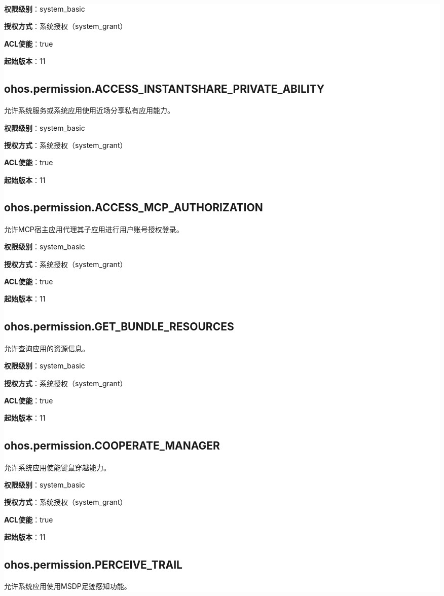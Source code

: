 **权限级别**：system_basic

**授权方式**：系统授权（system_grant）

**ACL使能**：true

**起始版本**：11

## ohos.permission.ACCESS_INSTANTSHARE_PRIVATE_ABILITY

允许系统服务或系统应用使用近场分享私有应用能力。

**权限级别**：system_basic

**授权方式**：系统授权（system_grant）

**ACL使能**：true

**起始版本**：11

## ohos.permission.ACCESS_MCP_AUTHORIZATION

允许MCP宿主应用代理其子应用进行用户账号授权登录。

**权限级别**：system_basic

**授权方式**：系统授权（system_grant）

**ACL使能**：true

**起始版本**：11

## ohos.permission.GET_BUNDLE_RESOURCES

允许查询应用的资源信息。

**权限级别**：system_basic

**授权方式**：系统授权（system_grant）

**ACL使能**：true

**起始版本**：11

## ohos.permission.COOPERATE_MANAGER

允许系统应用使能键鼠穿越能力。

**权限级别**：system_basic

**授权方式**：系统授权（system_grant）

**ACL使能**：true

**起始版本**：11

## ohos.permission.PERCEIVE_TRAIL

允许系统应用使用MSDP足迹感知功能。
